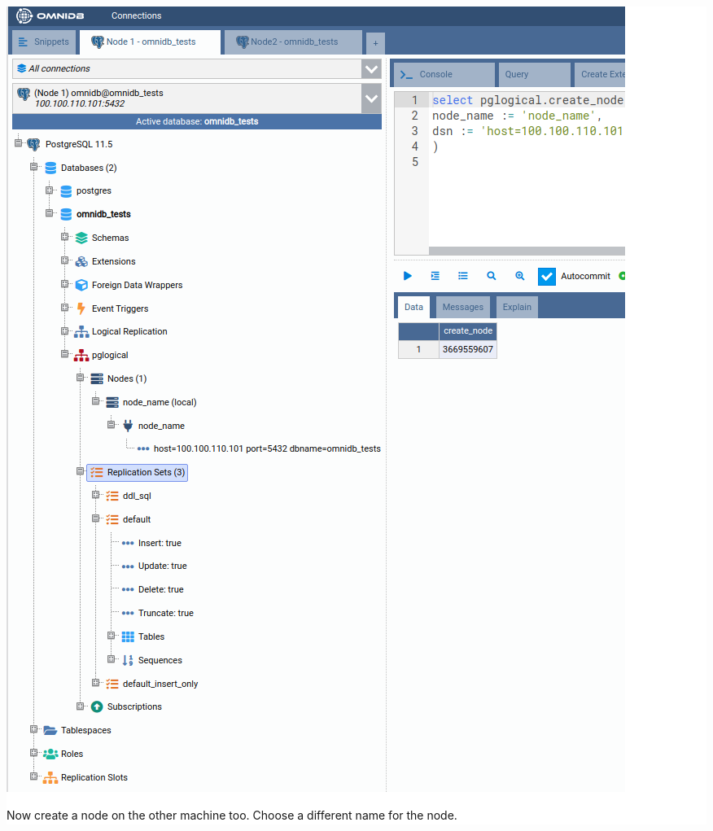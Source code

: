 <img src="pic/image_132.png" />

Now create a node on the other machine too. Choose a different name for the node.
